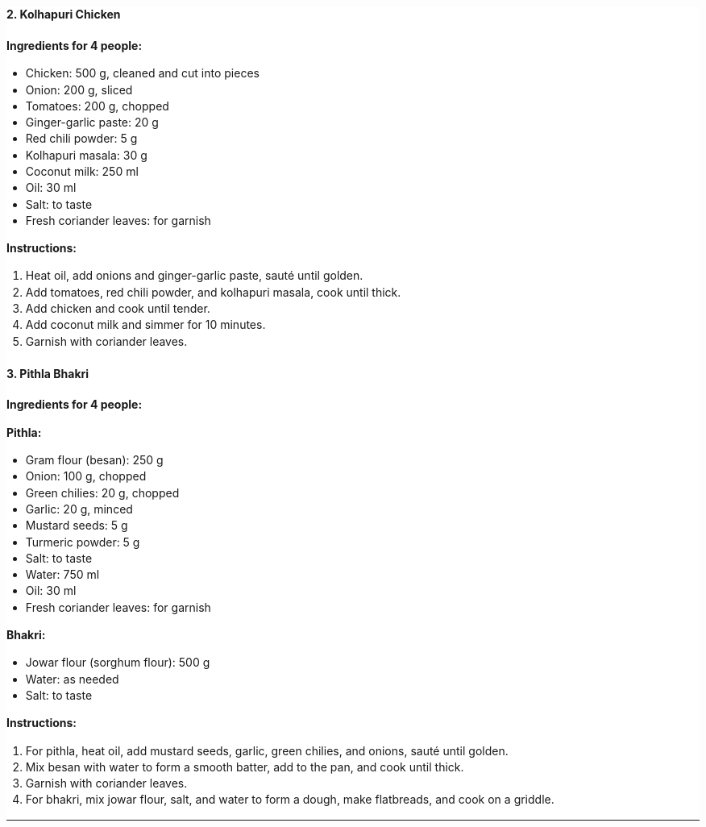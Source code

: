 #### 2. Kolhapuri Chicken

**Ingredients for 4 people:**

- Chicken: 500 g, cleaned and cut into pieces
- Onion: 200 g, sliced
- Tomatoes: 200 g, chopped
- Ginger-garlic paste: 20 g
- Red chili powder: 5 g
- Kolhapuri masala: 30 g
- Coconut milk: 250 ml
- Oil: 30 ml
- Salt: to taste
- Fresh coriander leaves: for garnish

**Instructions:**

1. Heat oil, add onions and ginger-garlic paste, sauté until golden.
2. Add tomatoes, red chili powder, and kolhapuri masala, cook until thick.
3. Add chicken and cook until tender.
4. Add coconut milk and simmer for 10 minutes.
5. Garnish with coriander leaves.

#### 3. Pithla Bhakri

**Ingredients for 4 people:**

**Pithla:**

- Gram flour (besan): 250 g
- Onion: 100 g, chopped
- Green chilies: 20 g, chopped
- Garlic: 20 g, minced
- Mustard seeds: 5 g
- Turmeric powder: 5 g
- Salt: to taste
- Water: 750 ml
- Oil: 30 ml
- Fresh coriander leaves: for garnish

**Bhakri:**

- Jowar flour (sorghum flour): 500 g
- Water: as needed
- Salt: to taste

**Instructions:**

1. For pithla, heat oil, add mustard seeds, garlic, green chilies, and onions, sauté until golden.
2. Mix besan with water to form a smooth batter, add to the pan, and cook until thick.
3. Garnish with coriander leaves.
4. For bhakri, mix jowar flour, salt, and water to form a dough, make flatbreads, and cook on a griddle.

---
